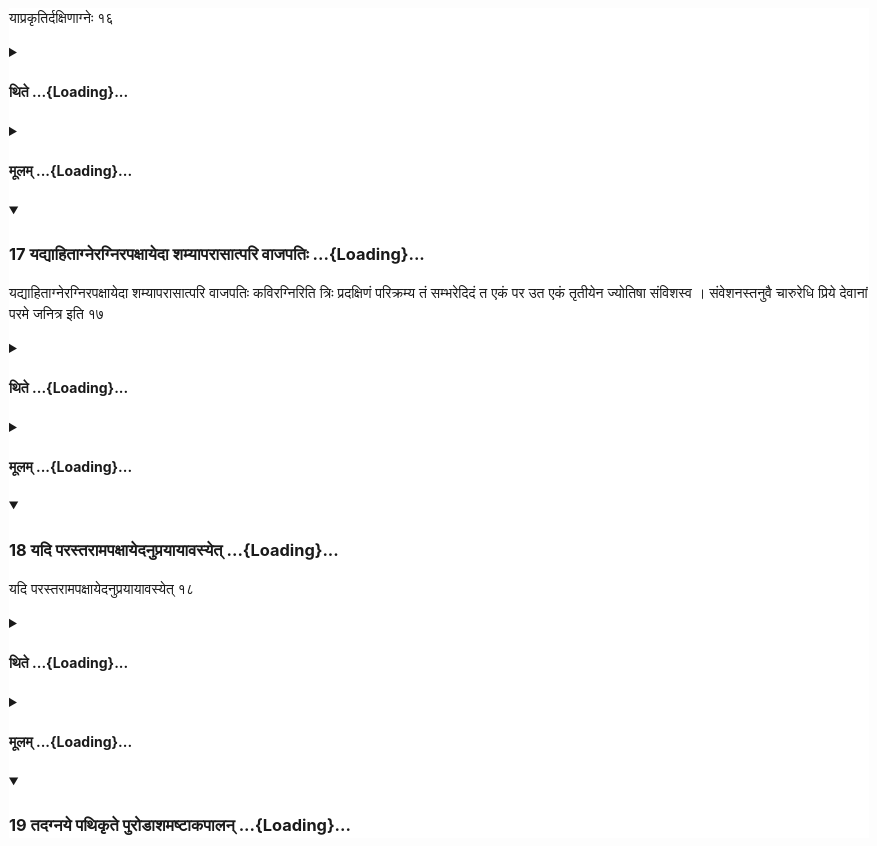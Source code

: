 याप्रकृतिर्दक्षिणाग्नेः १६
</details>
</div>
<div class="js_include collapsed" newlevelforh1="4" title="थिते" unfilled url="/vedAH_yajuH/taittirIyam/sUtram/ApastambaH/shrautam/thite/09/01/16_yAprakRtirdaxiNAgneH.md">
<details><summary><h4>थिते ...{Loading}...</h4></summary></details>
</div>
<div class="js_include collapsed" newlevelforh1="4" title="मूलम्" unfilled url="/vedAH_yajuH/taittirIyam/sUtram/ApastambaH/shrautam/mUlam/09/01/16_yAprakRtirdaxiNAgneH.md">
<details><summary><h4>मूलम् ...{Loading}...</h4></summary></details>
</div>
<div class="js_include" includetitle="true" newlevelforh1="3" unfilled url="/vedAH_yajuH/taittirIyam/sUtram/ApastambaH/shrautam/vishvAsa-prastutiH/09/01/17_yadyAhitAgneragnirapaxAyedA_shamyAparAsAtpari_vAjapatiH.md">
<details open><summary><h3>17 यद्याहिताग्नेरग्निरपक्षायेदा शम्यापरासात्परि वाजपतिः ...{Loading}...</h3></summary>

यद्याहिताग्नेरग्निरपक्षायेदा शम्यापरासात्परि वाजपतिः कविरग्निरिति त्रिः प्रदक्षिणं परिक्रम्य तं सम्भरेदिदं त एकं पर उत एकं तृतीयेन ज्योतिषा संविशस्व । संवेशनस्तनुवै चारुरेधि प्रिये देवानां परमे जनित्र इति १७
</details>
</div>
<div class="js_include collapsed" newlevelforh1="4" title="थिते" unfilled url="/vedAH_yajuH/taittirIyam/sUtram/ApastambaH/shrautam/thite/09/01/17_yadyAhitAgneragnirapaxAyedA_shamyAparAsAtpari_vAjapatiH.md">
<details><summary><h4>थिते ...{Loading}...</h4></summary></details>
</div>
<div class="js_include collapsed" newlevelforh1="4" title="मूलम्" unfilled url="/vedAH_yajuH/taittirIyam/sUtram/ApastambaH/shrautam/mUlam/09/01/17_yadyAhitAgneragnirapaxAyedA_shamyAparAsAtpari_vAjapatiH.md">
<details><summary><h4>मूलम् ...{Loading}...</h4></summary></details>
</div>
<div class="js_include" includetitle="true" newlevelforh1="3" unfilled url="/vedAH_yajuH/taittirIyam/sUtram/ApastambaH/shrautam/vishvAsa-prastutiH/09/01/18_yadi_parastarAmapaxAyedanuprayAyAvasyet.md">
<details open><summary><h3>18 यदि परस्तरामपक्षायेदनुप्रयायावस्येत् ...{Loading}...</h3></summary>

यदि परस्तरामपक्षायेदनुप्रयायावस्येत् १८
</details>
</div>
<div class="js_include collapsed" newlevelforh1="4" title="थिते" unfilled url="/vedAH_yajuH/taittirIyam/sUtram/ApastambaH/shrautam/thite/09/01/18_yadi_parastarAmapaxAyedanuprayAyAvasyet.md">
<details><summary><h4>थिते ...{Loading}...</h4></summary></details>
</div>
<div class="js_include collapsed" newlevelforh1="4" title="मूलम्" unfilled url="/vedAH_yajuH/taittirIyam/sUtram/ApastambaH/shrautam/mUlam/09/01/18_yadi_parastarAmapaxAyedanuprayAyAvasyet.md">
<details><summary><h4>मूलम् ...{Loading}...</h4></summary></details>
</div>
<div class="js_include" includetitle="true" newlevelforh1="3" unfilled url="/vedAH_yajuH/taittirIyam/sUtram/ApastambaH/shrautam/vishvAsa-prastutiH/09/01/19_tadagnaye_pathikRte_puroDAshamaShTAkapAlan.md">
<details open><summary><h3>19 तदग्नये पथिकृते पुरोडाशमष्टाकपालन् ...{Loading}...</h3></summary>
